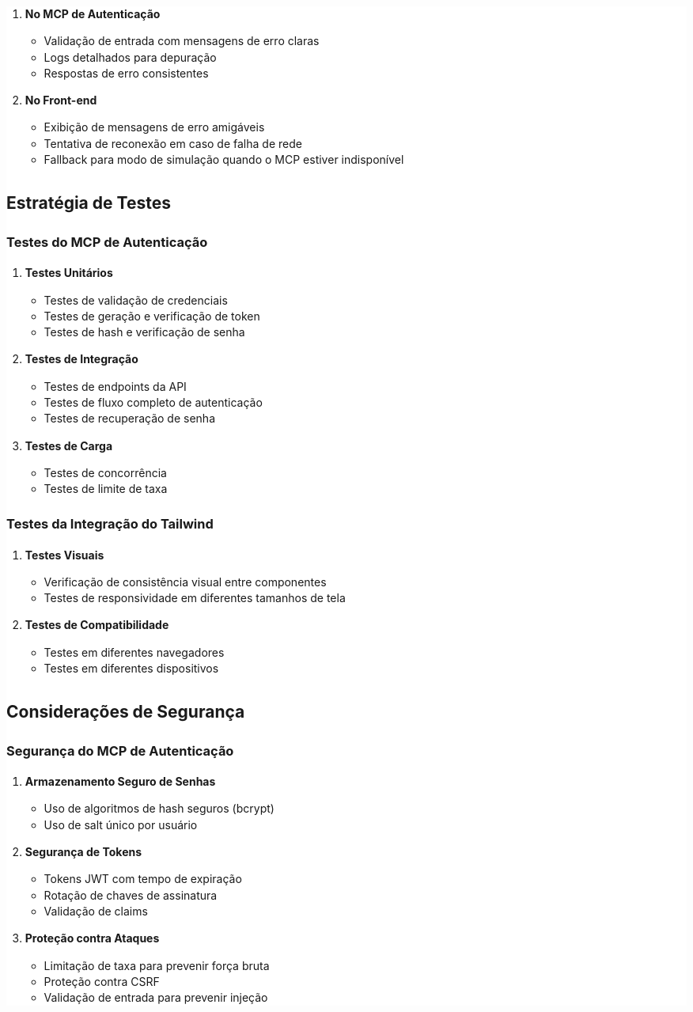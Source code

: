 1. **No MCP de Autenticação**
   - Validação de entrada com mensagens de erro claras
   - Logs detalhados para depuração
   - Respostas de erro consistentes

2. **No Front-end**
   - Exibição de mensagens de erro amigáveis
   - Tentativa de reconexão em caso de falha de rede
   - Fallback para modo de simulação quando o MCP estiver indisponível

## Estratégia de Testes

### Testes do MCP de Autenticação

1. **Testes Unitários**
   - Testes de validação de credenciais
   - Testes de geração e verificação de token
   - Testes de hash e verificação de senha

2. **Testes de Integração**
   - Testes de endpoints da API
   - Testes de fluxo completo de autenticação
   - Testes de recuperação de senha

3. **Testes de Carga**
   - Testes de concorrência
   - Testes de limite de taxa

### Testes da Integração do Tailwind

1. **Testes Visuais**
   - Verificação de consistência visual entre componentes
   - Testes de responsividade em diferentes tamanhos de tela

2. **Testes de Compatibilidade**
   - Testes em diferentes navegadores
   - Testes em diferentes dispositivos

## Considerações de Segurança

### Segurança do MCP de Autenticação

1. **Armazenamento Seguro de Senhas**
   - Uso de algoritmos de hash seguros (bcrypt)
   - Uso de salt único por usuário

2. **Segurança de Tokens**
   - Tokens JWT com tempo de expiração
   - Rotação de chaves de assinatura
   - Validação de claims

3. **Proteção contra Ataques**
   - Limitação de taxa para prevenir força bruta
   - Proteção contra CSRF
   - Validação de entrada para prevenir injeção
